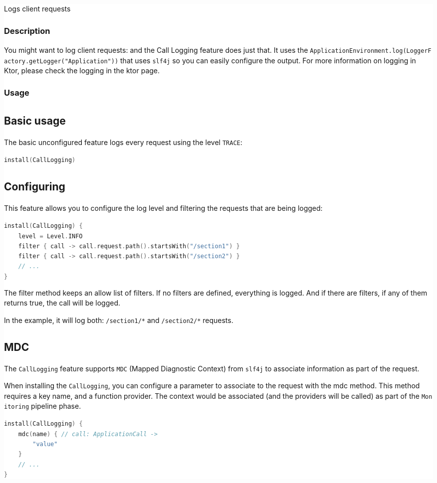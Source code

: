 Logs client requests

### Description

You might want to log client requests: and the Call Logging feature does just that. It uses
the `ApplicationEnvironment.log(LoggerFactory.getLogger("Application"))` that uses `slf4j` so you can easily configure
the output. For more information on logging in Ktor, please check the logging in the ktor page.

### Usage

## Basic usage

The basic unconfigured feature logs every request using the level `TRACE`:

```kotlin
install(CallLogging)

```

## Configuring

This feature allows you to configure the log level and filtering the requests that are being logged:

```kotlin
install(CallLogging) {
    level = Level.INFO
    filter { call -> call.request.path().startsWith("/section1") }
    filter { call -> call.request.path().startsWith("/section2") }
    // ...
}

```

The filter method keeps an allow list of filters. If no filters are defined, everything is logged. And if there are
filters, if any of them returns true, the call will be logged.

In the example, it will log both: `/section1/*` and `/section2/*` requests.

## MDC

The `CallLogging` feature supports `MDC` (Mapped Diagnostic Context) from `slf4j` to associate information as part of
the request.

When installing the `CallLogging`, you can configure a parameter to associate to the request with the mdc method. This
method requires a key name, and a function provider. The context would be associated (and the providers will be called)
as part of the `Monitoring` pipeline phase.

```kotlin
install(CallLogging) {
    mdc(name) { // call: ApplicationCall ->
        "value"
    }
    // ...
}

```
